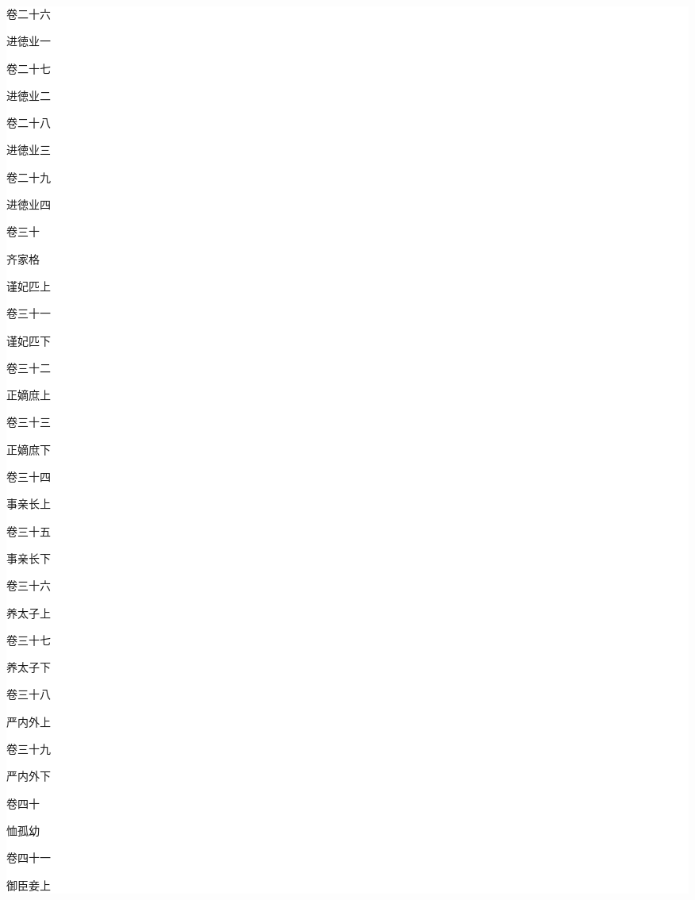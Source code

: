 卷二十六  

进徳业一  

卷二十七  

进徳业二  

卷二十八  

进徳业三  

卷二十九  

进徳业四  

卷三十  

齐家格  

谨妃匹上  

卷三十一  

谨妃匹下  

卷三十二  

正嫡庶上  

卷三十三  

正嫡庶下  

卷三十四  

事亲长上  

卷三十五  

事亲长下  

卷三十六  

养太子上  

卷三十七  

养太子下  

卷三十八  

严内外上  

卷三十九  

严内外下  

卷四十  

恤孤幼  

卷四十一  

御臣妾上  
